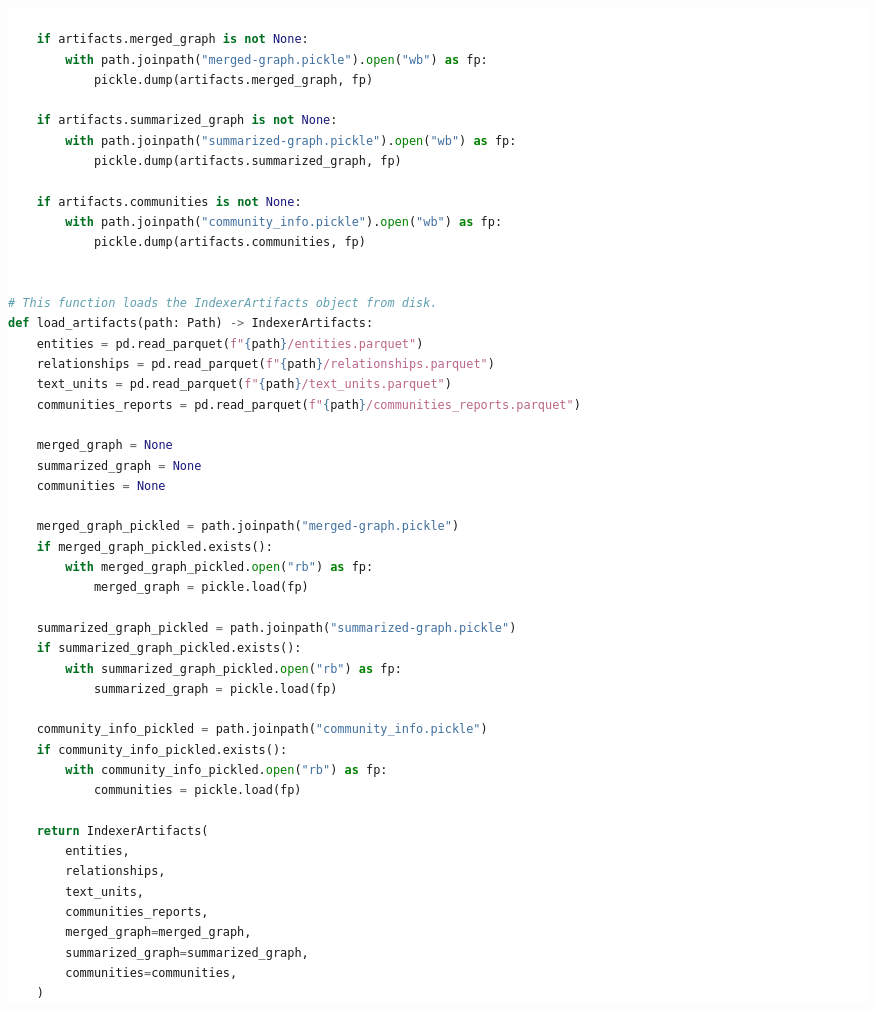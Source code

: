```python

    if artifacts.merged_graph is not None:
        with path.joinpath("merged-graph.pickle").open("wb") as fp:
            pickle.dump(artifacts.merged_graph, fp)

    if artifacts.summarized_graph is not None:
        with path.joinpath("summarized-graph.pickle").open("wb") as fp:
            pickle.dump(artifacts.summarized_graph, fp)

    if artifacts.communities is not None:
        with path.joinpath("community_info.pickle").open("wb") as fp:
            pickle.dump(artifacts.communities, fp)


# This function loads the IndexerArtifacts object from disk.
def load_artifacts(path: Path) -> IndexerArtifacts:
    entities = pd.read_parquet(f"{path}/entities.parquet")
    relationships = pd.read_parquet(f"{path}/relationships.parquet")
    text_units = pd.read_parquet(f"{path}/text_units.parquet")
    communities_reports = pd.read_parquet(f"{path}/communities_reports.parquet")

    merged_graph = None
    summarized_graph = None
    communities = None

    merged_graph_pickled = path.joinpath("merged-graph.pickle")
    if merged_graph_pickled.exists():
        with merged_graph_pickled.open("rb") as fp:
            merged_graph = pickle.load(fp)

    summarized_graph_pickled = path.joinpath("summarized-graph.pickle")
    if summarized_graph_pickled.exists():
        with summarized_graph_pickled.open("rb") as fp:
            summarized_graph = pickle.load(fp)

    community_info_pickled = path.joinpath("community_info.pickle")
    if community_info_pickled.exists():
        with community_info_pickled.open("rb") as fp:
            communities = pickle.load(fp)

    return IndexerArtifacts(
        entities,
        relationships,
        text_units,
        communities_reports,
        merged_graph=merged_graph,
        summarized_graph=summarized_graph,
        communities=communities,
    )
```
